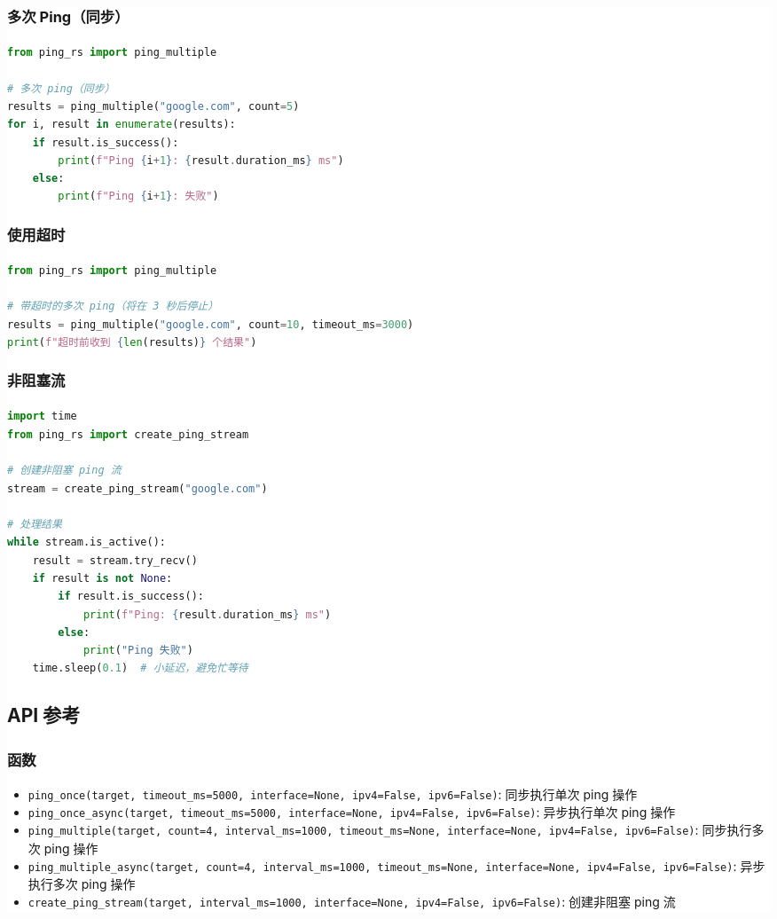 ### 多次 Ping（同步）

```python
from ping_rs import ping_multiple

# 多次 ping（同步）
results = ping_multiple("google.com", count=5)
for i, result in enumerate(results):
    if result.is_success():
        print(f"Ping {i+1}: {result.duration_ms} ms")
    else:
        print(f"Ping {i+1}: 失败")
```

### 使用超时

```python
from ping_rs import ping_multiple

# 带超时的多次 ping（将在 3 秒后停止）
results = ping_multiple("google.com", count=10, timeout_ms=3000)
print(f"超时前收到 {len(results)} 个结果")
```

### 非阻塞流

```python
import time
from ping_rs import create_ping_stream

# 创建非阻塞 ping 流
stream = create_ping_stream("google.com")

# 处理结果
while stream.is_active():
    result = stream.try_recv()
    if result is not None:
        if result.is_success():
            print(f"Ping: {result.duration_ms} ms")
        else:
            print("Ping 失败")
    time.sleep(0.1)  # 小延迟，避免忙等待
```

## API 参考

### 函数

- `ping_once(target, timeout_ms=5000, interface=None, ipv4=False, ipv6=False)`: 同步执行单次 ping 操作
- `ping_once_async(target, timeout_ms=5000, interface=None, ipv4=False, ipv6=False)`: 异步执行单次 ping 操作
- `ping_multiple(target, count=4, interval_ms=1000, timeout_ms=None, interface=None, ipv4=False, ipv6=False)`: 同步执行多次 ping 操作
- `ping_multiple_async(target, count=4, interval_ms=1000, timeout_ms=None, interface=None, ipv4=False, ipv6=False)`: 异步执行多次 ping 操作
- `create_ping_stream(target, interval_ms=1000, interface=None, ipv4=False, ipv6=False)`: 创建非阻塞 ping 流
